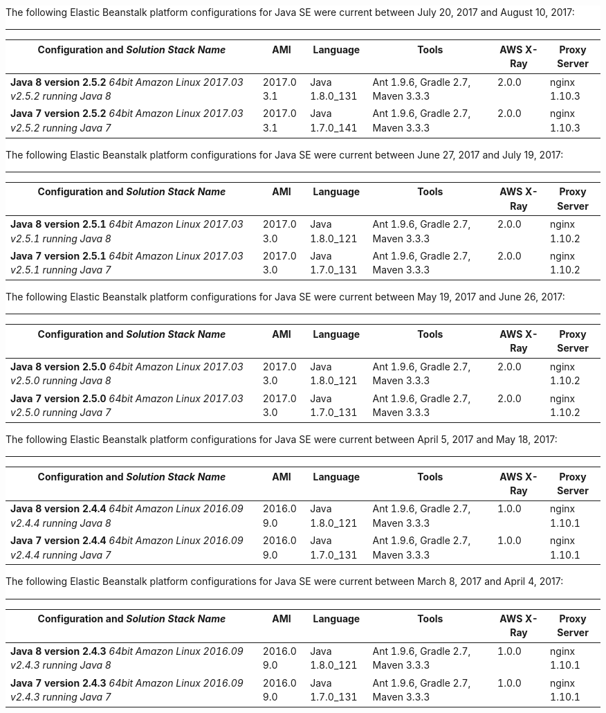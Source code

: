 The following Elastic Beanstalk platform configurations for Java SE were current between July 20, 2017 and August 10, 2017:


****  

|  Configuration and *Solution Stack Name*   |  AMI  |  Language  |  Tools  |  AWS X\-Ray  |  Proxy Server  | 
| --- | --- | --- | --- | --- | --- | 
|   **Java 8 version 2\.5\.2**   *64bit Amazon Linux 2017\.03 v2\.5\.2 running Java 8*   |  2017\.03\.1  |  Java 1\.8\.0\_131  |  Ant 1\.9\.6, Gradle 2\.7, Maven 3\.3\.3  |  2\.0\.0  |  nginx 1\.10\.3  | 
|   **Java 7 version 2\.5\.2**   *64bit Amazon Linux 2017\.03 v2\.5\.2 running Java 7*   |  2017\.03\.1  |  Java 1\.7\.0\_141  |  Ant 1\.9\.6, Gradle 2\.7, Maven 3\.3\.3  |  2\.0\.0  |  nginx 1\.10\.3  | 

The following Elastic Beanstalk platform configurations for Java SE were current between June 27, 2017 and July 19, 2017:


****  

|  Configuration and *Solution Stack Name*   |  AMI  |  Language  |  Tools  |  AWS X\-Ray  |  Proxy Server  | 
| --- | --- | --- | --- | --- | --- | 
|   **Java 8 version 2\.5\.1**   *64bit Amazon Linux 2017\.03 v2\.5\.1 running Java 8*   |  2017\.03\.0  |  Java 1\.8\.0\_121  |  Ant 1\.9\.6, Gradle 2\.7, Maven 3\.3\.3  |  2\.0\.0  |  nginx 1\.10\.2  | 
|   **Java 7 version 2\.5\.1**   *64bit Amazon Linux 2017\.03 v2\.5\.1 running Java 7*   |  2017\.03\.0  |  Java 1\.7\.0\_131  |  Ant 1\.9\.6, Gradle 2\.7, Maven 3\.3\.3  |  2\.0\.0  |  nginx 1\.10\.2  | 

The following Elastic Beanstalk platform configurations for Java SE were current between May 19, 2017 and June 26, 2017:


****  

|  Configuration and *Solution Stack Name*   |  AMI  |  Language  |  Tools  |  AWS X\-Ray  |  Proxy Server  | 
| --- | --- | --- | --- | --- | --- | 
|   **Java 8 version 2\.5\.0**   *64bit Amazon Linux 2017\.03 v2\.5\.0 running Java 8*   |  2017\.03\.0  |  Java 1\.8\.0\_121  |  Ant 1\.9\.6, Gradle 2\.7, Maven 3\.3\.3  |  2\.0\.0  |  nginx 1\.10\.2  | 
|   **Java 7 version 2\.5\.0**   *64bit Amazon Linux 2017\.03 v2\.5\.0 running Java 7*   |  2017\.03\.0  |  Java 1\.7\.0\_131  |  Ant 1\.9\.6, Gradle 2\.7, Maven 3\.3\.3  |  2\.0\.0  |  nginx 1\.10\.2  | 

The following Elastic Beanstalk platform configurations for Java SE were current between April 5, 2017 and May 18, 2017:


****  

|  Configuration and *Solution Stack Name*   |  AMI  |  Language  |  Tools  |  AWS X\-Ray  |  Proxy Server  | 
| --- | --- | --- | --- | --- | --- | 
|   **Java 8 version 2\.4\.4**   *64bit Amazon Linux 2016\.09 v2\.4\.4 running Java 8*   |  2016\.09\.0  |  Java 1\.8\.0\_121  |  Ant 1\.9\.6, Gradle 2\.7, Maven 3\.3\.3  |  1\.0\.0  |  nginx 1\.10\.1  | 
|   **Java 7 version 2\.4\.4**   *64bit Amazon Linux 2016\.09 v2\.4\.4 running Java 7*   |  2016\.09\.0  |  Java 1\.7\.0\_131  |  Ant 1\.9\.6, Gradle 2\.7, Maven 3\.3\.3  |  1\.0\.0  |  nginx 1\.10\.1  | 

The following Elastic Beanstalk platform configurations for Java SE were current between March 8, 2017 and April 4, 2017:


****  

|  Configuration and *Solution Stack Name*   |  AMI  |  Language  |  Tools  |  AWS X\-Ray  |  Proxy Server  | 
| --- | --- | --- | --- | --- | --- | 
|   **Java 8 version 2\.4\.3**   *64bit Amazon Linux 2016\.09 v2\.4\.3 running Java 8*   |  2016\.09\.0  |  Java 1\.8\.0\_121  |  Ant 1\.9\.6, Gradle 2\.7, Maven 3\.3\.3  |  1\.0\.0  |  nginx 1\.10\.1  | 
|   **Java 7 version 2\.4\.3**   *64bit Amazon Linux 2016\.09 v2\.4\.3 running Java 7*   |  2016\.09\.0  |  Java 1\.7\.0\_131  |  Ant 1\.9\.6, Gradle 2\.7, Maven 3\.3\.3  |  1\.0\.0  |  nginx 1\.10\.1  | 
